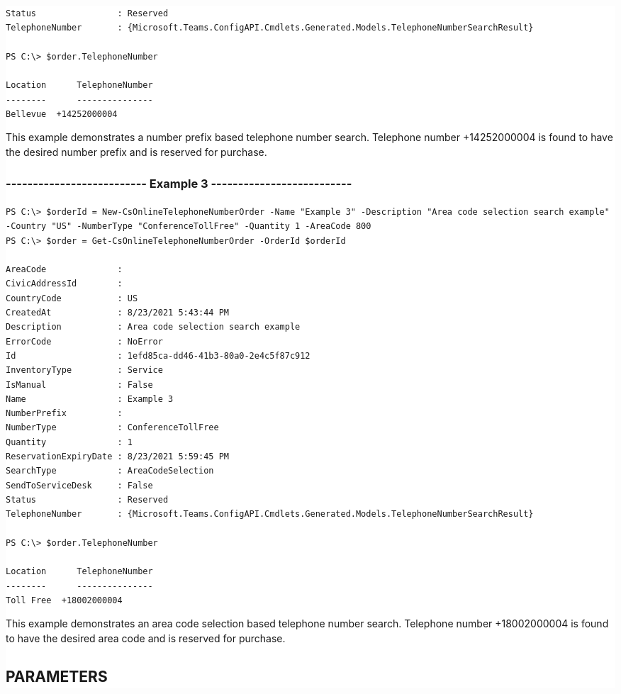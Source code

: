 ```
Status                : Reserved
TelephoneNumber       : {Microsoft.Teams.ConfigAPI.Cmdlets.Generated.Models.TelephoneNumberSearchResult}

PS C:\> $order.TelephoneNumber

Location      TelephoneNumber
--------      ---------------
Bellevue  +14252000004
```

This example demonstrates a number prefix based telephone number search. Telephone number +14252000004 is found to have the desired number prefix and is reserved for purchase.

### -------------------------- Example 3 --------------------------
```
PS C:\> $orderId = New-CsOnlineTelephoneNumberOrder -Name "Example 3" -Description "Area code selection search example" -Country "US" -NumberType "ConferenceTollFree" -Quantity 1 -AreaCode 800
PS C:\> $order = Get-CsOnlineTelephoneNumberOrder -OrderId $orderId

AreaCode              :
CivicAddressId        :
CountryCode           : US
CreatedAt             : 8/23/2021 5:43:44 PM
Description           : Area code selection search example
ErrorCode             : NoError
Id                    : 1efd85ca-dd46-41b3-80a0-2e4c5f87c912
InventoryType         : Service
IsManual              : False
Name                  : Example 3
NumberPrefix          :
NumberType            : ConferenceTollFree
Quantity              : 1
ReservationExpiryDate : 8/23/2021 5:59:45 PM
SearchType            : AreaCodeSelection
SendToServiceDesk     : False
Status                : Reserved
TelephoneNumber       : {Microsoft.Teams.ConfigAPI.Cmdlets.Generated.Models.TelephoneNumberSearchResult}

PS C:\> $order.TelephoneNumber

Location      TelephoneNumber
--------      ---------------
Toll Free  +18002000004
```

This example demonstrates an area code selection based telephone number search. Telephone number +18002000004 is found to have the desired area code and is reserved for purchase.

## PARAMETERS
